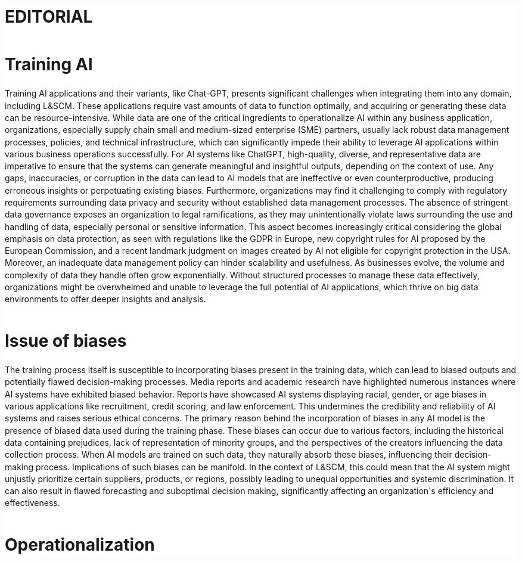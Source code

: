 # EDITORIAL

# Training AI

Training AI applications and their variants, like Chat-GPT, presents significant challenges when integrating them into any domain, including L&SCM. These applications require vast amounts of data to function optimally, and acquiring or generating these data can be resource-intensive. While data are one of the critical ingredients to operationalize AI within any business application, organizations, especially supply chain small and medium-sized enterprise (SME) partners, usually lack robust data management processes, policies, and technical infrastructure, which can significantly impede their ability to leverage AI applications within various business operations successfully. For AI systems like ChatGPT, high-quality, diverse, and representative data are imperative to ensure that the systems can generate meaningful and insightful outputs, depending on the context of use. Any gaps, inaccuracies, or corruption in the data can lead to AI models that are ineffective or even counterproductive, producing erroneous insights or perpetuating existing biases. Furthermore, organizations may find it challenging to comply with regulatory requirements surrounding data privacy and security without established data management processes. The absence of stringent data governance exposes an organization to legal ramifications, as they may unintentionally violate laws surrounding the use and handling of data, especially personal or sensitive information. This aspect becomes increasingly critical considering the global emphasis on data protection, as seen with regulations like the GDPR in Europe, new copyright rules for AI proposed by the European Commission, and a recent landmark judgment on images created by AI not eligible for copyright protection in the USA. Moreover, an inadequate data management policy can hinder scalability and usefulness. As businesses evolve, the volume and complexity of data they handle often grow exponentially. Without structured processes to manage these data effectively, organizations might be overwhelmed and unable to leverage the full potential of AI applications, which thrive on big data environments to offer deeper insights and analysis.

# Issue of biases

The training process itself is susceptible to incorporating biases present in the training data, which can lead to biased outputs and potentially flawed decision-making processes. Media reports and academic research have highlighted numerous instances where AI systems have exhibited biased behavior. Reports have showcased AI systems displaying racial, gender, or age biases in various applications like recruitment, credit scoring, and law enforcement. This undermines the credibility and reliability of AI systems and raises serious ethical concerns. The primary reason behind the incorporation of biases in any AI model is the presence of biased data used during the training phase. These biases can occur due to various factors, including the historical data containing prejudices, lack of representation of minority groups, and the perspectives of the creators influencing the data collection process. When AI models are trained on such data, they naturally absorb these biases, influencing their decision-making process. Implications of such biases can be manifold. In the context of L&SCM, this could mean that the AI system might unjustly prioritize certain suppliers, products, or regions, possibly leading to unequal opportunities and systemic discrimination. It can also result in flawed forecasting and suboptimal decision making, significantly affecting an organization's efficiency and effectiveness.

# Operationalization
